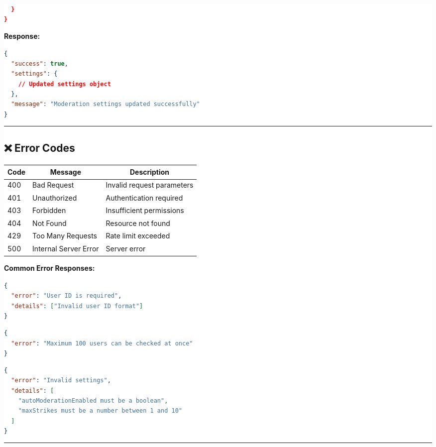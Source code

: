 ```json
  }
}
```

**Response:**
```json
{
  "success": true,
  "settings": {
    // Updated settings object
  },
  "message": "Moderation settings updated successfully"
}
```

---

## ❌ **Error Codes**

| Code | Message | Description |
|------|---------|-------------|
| 400 | Bad Request | Invalid request parameters |
| 401 | Unauthorized | Authentication required |
| 403 | Forbidden | Insufficient permissions |
| 404 | Not Found | Resource not found |
| 429 | Too Many Requests | Rate limit exceeded |
| 500 | Internal Server Error | Server error |

**Common Error Responses:**

```json
{
  "error": "User ID is required",
  "details": ["Invalid user ID format"]
}
```

```json
{
  "error": "Maximum 100 users can be checked at once"
}
```

```json
{
  "error": "Invalid settings",
  "details": [
    "autoModerationEnabled must be a boolean",
    "maxStrikes must be a number between 1 and 10"
  ]
}
```

---